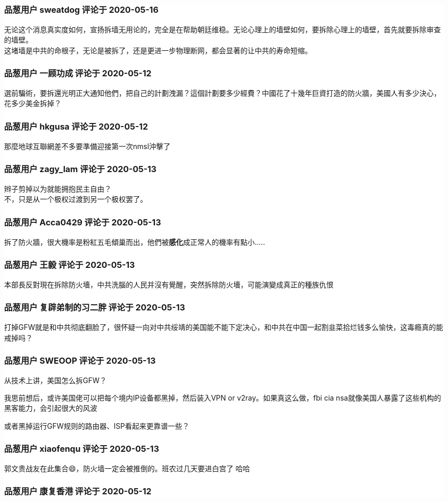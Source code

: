 
### 品葱用户 **sweatdog** 评论于 2020-05-16
        
无论这个消息真实度如何，宣扬拆墙无用论的，完全是在帮助朝廷维稳。无论心理上的墙壁如何，要拆除心理上的墙壁，首先就要拆除审查的墙壁。  
这堵墙是中共的命根子，无论是被拆了，还是更进一步物理断网，都会显著的让中共的寿命短缩。
        
                

### 品葱用户 **一顾功成** 评论于 2020-05-12
        
選前騙術，要拆還光明正大通知他們，把自己的計劃洩漏？這個計劃要多少經費？中國花了十幾年巨資打造的防火牆，美國人有多少決心，花多少美金拆掉？
        
                

### 品葱用户 **hkgusa** 评论于 2020-05-12
        
那麼地球互聯網差不多要準備迎接第一次nmsl沖擊了
        
                

### 品葱用户 **zagy_lam** 评论于 2020-05-13
        
辫子剪掉以为就能拥抱民主自由？  
不，只是从一个极权过渡到另一个极权罢了。
        
                

### 品葱用户 **Acca0429** 评论于 2020-05-13
        
拆了防火牆，很大機率是粉紅五毛傾巢而出，他們被**感化**成正常人的機率有點小.....
        
                

### 品葱用户 **王毅** 评论于 2020-05-13
        
本部長反對現在拆除防火墻，中共洗腦的人民并沒有覺醒，突然拆除防火墻，可能演變成真正的種族仇恨
        
                

### 品葱用户 **复辟弟制的习二胖** 评论于 2020-05-13
        
打掉GFW就是和中共彻底翻脸了，很怀疑一向对中共绥靖的美国能不能下定决心，和中共在中国一起割韭菜拾烂钱多么愉快，这毒瘾真的能戒掉吗？
        
                

### 品葱用户 **SWEOOP** 评论于 2020-05-13
        
从技术上讲，美国怎么拆GFW？  
  
我思前想后，或许美国佬可以把每个境内IP设备都黑掉，然后装入VPN or v2ray。如果真这么做，fbi cia nsa就像美国人暴露了这些机构的黑客能力，会引起很大的风波  
  
或者黑掉运行GFW规则的路由器、ISP看起来更靠谱一些？
        
                

### 品葱用户 **xiaofenqu** 评论于 2020-05-13
        
郭文贵战友在此集合😄，防火墙一定会被推倒的。班农过几天要进白宫了 哈哈
        
                

### 品葱用户 **康复香港** 评论于 2020-05-12
        